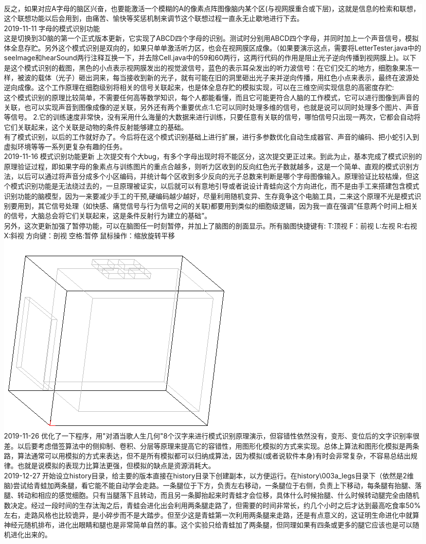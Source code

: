 反之，如果对应A字母的脑区兴奋，也要能激活一个模糊的A的像素点阵图像脑内某个区(与视网膜重合或下层)，这就是信息的检索和联想，这个联想功能以后会用到，由痛苦、愉快等奖惩机制来调节这个联想过程一直永无止歇地进行下去。  
2019-11-11 字母的模式识别功能  
这是切换到3D脑的第一个正式版本更新，它实现了ABCD四个字母的识别。测试时分别用ABCD四个字母，并同时加上一个声音信号，模拟体全息存贮。另外这个模式识别是双向的，如果只单单激活听力区，也会在视网膜区成像。（如果要演示这点，需要将LetterTester.java中的seeImage和hearSound两行注释互换一下，并去除Cell.java中的59和60两行，这两行代码的作用是阻止光子逆向传播到视网膜上)。以下是这个模式识别的截图，黑色的小点表示视网膜发出的视觉波信号，蓝色的表示耳朵发出的听力波信号：在它们交汇的地方，细胞象果冻一样，被波的载体（光子）砸出洞来，每当接收到新的光子，就有可能在旧的洞里砸出光子来并逆向传播，用红色小点来表示，最终在波源处逆向成像。这个工作原理在细胞级别将相关的信号关联起来，也是体全息存贮的模拟实现，可以在三维空间实现信息的高密度存贮:        
这个模式识别的原理比较简单，不需要任何高等数学知识，每个人都能看懂，而且它可能更符合人脑的工作模式，它可以进行图像到声音的关联，也可以实现声音到图像成像的逆关联，另外还有两个重要优点:1.它可以同时处理多维的信号，也就是说可以同时处理多个图片、声音等信号。 2.它的训练速度非常快，没有采用什么海量的大数据来进行训练，只要任意有关联的信号，哪怕信号只出现一两次，它都会自动将它们关联起来，这个关联是动物的条件反射能够建立的基础。        
有了模式识别，以后的工作就好办了。今后将在这个模式识别基础上进行扩展，进行多参数优化自动生成器官、声音的编码、把小蛇引入到虚拟环境等等一系列更复杂有趣的任务。   
2019-11-16 模式识别功能更新 
上次提交有个大bug，有多个字母出现时将不能区分，这次提交更正过来。到此为止，基本完成了模式识别的原理验证过程，即如果字母的象素点与训练图片的重点合越多，则听力区收到的反向红色光子数就越多，这是一个简单、直观的模式识别方法，以后可以通过将声音分成多个小区编码，并统计每个区收到多少反向的光子总数来判断是哪个字母图像输入。原理验证比较枯燥，但这个模式识别功能是无法绕过去的，一旦原理被证实，以后就可以有意地引导或者说设计青蛙向这个方向进化，而不是由手工来搭建包含模式识别功能的脑模型，因为一来要减少手工的干预,硬编码越少越好，尽量利用随机变异、生存竟争这个电脑工具，二来这个原理不光是模式识别要用到，其它信号处理（如快感、痛觉信号与行为信号之间的关联)都要用到类似的细胞级逻辑，因为我一直在强调“任意两个时间上相关的信号，大脑总会将它们关联起来，这是条件反射行为建立的基础”。    
另外，这次更新加强了暂停功能，可以在脑图任一时刻暂停，并加上了脑图的剖面显示。所有脑图快捷键有: T:顶视  F：前视  L:左视  R:右视  X:斜视  方向键：剖视  空格:暂停  鼠标操作：缩放旋转平移   
![result6](result6_letter.gif)   
2019-11-26 优化了一下程序，用"对酒当歌人生几何"8个汉字来进行模式识别原理演示，但容错性依然没有，变形、变位后的文字识别率很差。以后要考虑借签算法中的侧抑制、卷积、分层等原理来提高它的容错性，用图形化模拟的方式来实现。总体上算法和图形化模拟是两条路，算法通常可以用模拟的方式来表达，但不是所有模拟都可以归纳成算法，因为模拟(或者说软件本身)有时会非常复杂，不容易总结出规律。也就是说模拟的表现力比算法更强，但模拟的缺点是资源消耗大。   
2019-12-27 开始设立history目录，给主要的版本直接在history目录下创建副本，以方便运行。在history\003a_legs目录下（依然是2维脑)尝试给青蛙加两条腿，看它能不能自动学会走路。一条腿位于下方，负责左右移动，一条腿位于右侧，负责上下移动，每条腿有抬腿、落腿、转动和相应的感觉细胞。只有当腿落下且转动，而且另一条脚抬起来时青蛙才会位移，具体什么时候抬腿、什么时候转动腿完全由随机数决定。经过一段时间的生存汰淘之后，青蛙会进化出会利用两条腿走路了，但需要的时间非常长，约几个小时之后才达到最高吃食率50%左右，走路风格也比较诡异，是小碎步而不是大踏步。但至少这是青蛙第一次利用两条腿来走路，还是有点意义的，这证明生命进化中就算神经元随机排布，进化出眼睛和腿也是非常简单自然的事。这个实验只给青蛙加了两条腿，但同理如果有四条或更多的腿它应该也是可以随机进化出来的。   